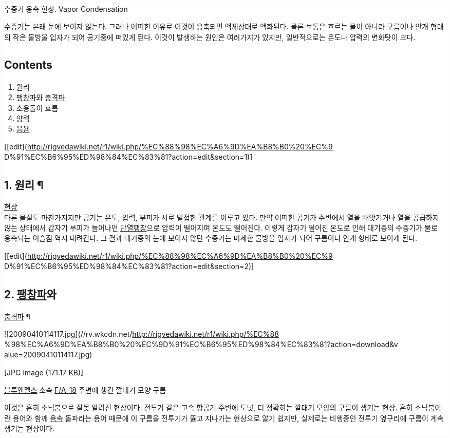 수증기 응축 현상. Vapor Condensation

[수증기](%EC%88%98%EC%A6%9D%EA%B8%B0.md)는 본래 눈에 보이지 않는다. 그러나 어떠한 이유로 이것이 응축되면
[액체](%EC%95%A1%EC%B2%B4.md)상태로 액화된다. 물론 보통은 흐르는 물이 아니라 구름이나 안개 형태의 작은 물방울
입자가 되어 공기중에 떠있게 된다. 이것이 발생하는 원인은 여러가지가 있지만, 일반적으로는 온도나 압력의 변화탓이 크다.

## Contents

    

1. 원리 
2. [팽창파](%ED%8C%BD%EC%B0%BD%ED%8C%8C.md)와 [충격파](%EC%B6%A9%EA%B2%A9%ED%8C%8C.md)
3. 소용돌이 흐름 
4. [양력](%EC%96%91%EB%A0%A5.md)
5. [응용](%EC%9D%91%EC%9A%A9.md)

[[edit](http://rigvedawiki.net/r1/wiki.php/%EC%88%98%EC%A6%9D%EA%B8%B0%20%EC%9
D%91%EC%B6%95%ED%98%84%EC%83%81?action=edit&section=1)]

## 1. 원리 ¶

  

[현상](http://tvple.com/125017)  
다른 물질도 마찬가지지만 공기는 온도, 압력, 부피가 서로 밀접한 관계를 이루고 있다. 만약 어떠한 공기가 주변에서 열을 빼앗기거나 열을
공급하지 않는 상태에서 갑자기 부피가 늘어나면 [단열팽창](%EB%8B%A8%EC%97%B4%ED%8C%BD%EC%B0%BD.md)으로
압력이 떨어지며 온도도 떨어진다. 이렇게 갑자기 떨어진 온도로 인해 대기중의 수증기가 물로 응축되는 이슬점 역시 내려간다. 그 결과 대기중의
눈에 보이지 않던 수증기는 미세한 물방울 입자가 되어 구름이나 안개 형태로 보이게 된다.

  

[[edit](http://rigvedawiki.net/r1/wiki.php/%EC%88%98%EC%A6%9D%EA%B8%B0%20%EC%9
D%91%EC%B6%95%ED%98%84%EC%83%81?action=edit&section=2)]

## 2. [팽창파](%ED%8C%BD%EC%B0%BD%ED%8C%8C.md)와
[충격파](%EC%B6%A9%EA%B2%A9%ED%8C%8C.md) ¶

  

![20090410114117.jpg](//rv.wkcdn.net/http://rigvedawiki.net/r1/wiki.php/%EC%88
%98%EC%A6%9D%EA%B8%B0%20%EC%9D%91%EC%B6%95%ED%98%84%EC%83%81?action=download&v
alue=20090410114117.jpg)

[JPG image (171.17 KB)]

  

[블루엔젤스](%EB%B8%94%EB%A3%A8%EC%97%94%EC%A0%A4%EC%8A%A4.md) 소속
[F/A-18](F/A-18.md) 주변에 생긴 깔대기 모양 구름

  

이것은 흔히 [소닉붐](%EC%86%8C%EB%8B%89%EB%B6%90.md)으로 잘못 알려진 현상이다. 전투기 같은 고속 항공기
주변에 도넛, 더 정확히는 깔대기 모양의 구름이 생기는 현상. 흔히 소닉붐이란 용어와 함께
[음속](%EC%9D%8C%EC%86%8D.md) 돌파라는 용어 때문에 이 구름을 전투기가 뚫고 지나가는 현상으로 알기 쉽지만,
실제로는 비행중인 전투기 옆구리에 구름이 계속 생기는 현상이다.

  
